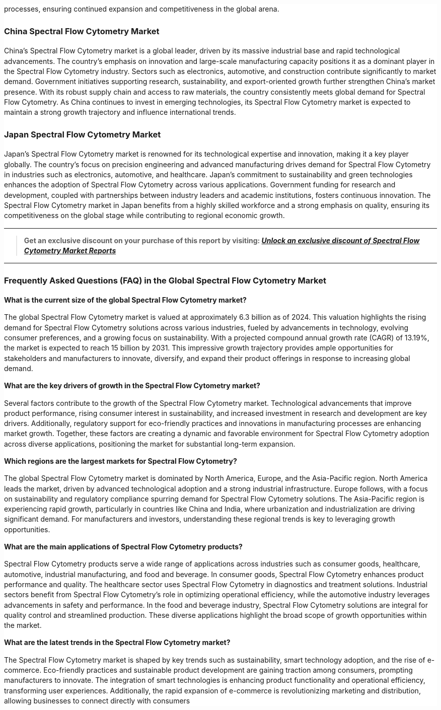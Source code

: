processes, ensuring continued expansion and competitiveness in the global arena.</p><h3>China Spectral Flow Cytometry Market</h3><p>China&rsquo;s Spectral Flow Cytometry market is a global leader, driven by its massive industrial base and rapid technological advancements. The country&rsquo;s emphasis on innovation and large-scale manufacturing capacity positions it as a dominant player in the Spectral Flow Cytometry industry. Sectors such as electronics, automotive, and construction contribute significantly to market demand. Government initiatives supporting research, sustainability, and export-oriented growth further strengthen China&rsquo;s market presence. With its robust supply chain and access to raw materials, the country consistently meets global demand for Spectral Flow Cytometry. As China continues to invest in emerging technologies, its Spectral Flow Cytometry market is expected to maintain a strong growth trajectory and influence international trends.</p><h3>Japan Spectral Flow Cytometry Market</h3><p>Japan&rsquo;s Spectral Flow Cytometry market is renowned for its technological expertise and innovation, making it a key player globally. The country&rsquo;s focus on precision engineering and advanced manufacturing drives demand for Spectral Flow Cytometry in industries such as electronics, automotive, and healthcare. Japan&rsquo;s commitment to sustainability and green technologies enhances the adoption of Spectral Flow Cytometry across various applications. Government funding for research and development, coupled with partnerships between industry leaders and academic institutions, fosters continuous innovation. The Spectral Flow Cytometry market in Japan benefits from a highly skilled workforce and a strong emphasis on quality, ensuring its competitiveness on the global stage while contributing to regional economic growth.</p><hr /><blockquote><p><strong>Get an exclusive discount on your purchase of this report by visiting: <em><a href="://marketresearchpulse.com/ask-for-discount/10594?utm_source=Github&amp;utm_medium=052">Unlock an exclusive discount of Spectral Flow Cytometry Market Reports</a></em>&nbsp;</strong></p></blockquote><hr /><h3>Frequently Asked Questions (FAQ) in the Global Spectral Flow Cytometry Market</h3><p><strong>What is the current size of the global Spectral Flow Cytometry market?</strong></p><p>The global Spectral Flow Cytometry market is valued at approximately 6.3 billion as of 2024. This valuation highlights the rising demand for Spectral Flow Cytometry solutions across various industries, fueled by advancements in technology, evolving consumer preferences, and a growing focus on sustainability. With a projected compound annual growth rate (CAGR) of 13.19%, the market is expected to reach 15 billion by 2031. This impressive growth trajectory provides ample opportunities for stakeholders and manufacturers to innovate, diversify, and expand their product offerings in response to increasing global demand.</p><p><strong>What are the key drivers of growth in the Spectral Flow Cytometry market?</strong></p><p>Several factors contribute to the growth of the Spectral Flow Cytometry market. Technological advancements that improve product performance, rising consumer interest in sustainability, and increased investment in research and development are key drivers. Additionally, regulatory support for eco-friendly practices and innovations in manufacturing processes are enhancing market growth. Together, these factors are creating a dynamic and favorable environment for Spectral Flow Cytometry adoption across diverse applications, positioning the market for substantial long-term expansion.</p><p><strong>Which regions are the largest markets for Spectral Flow Cytometry?</strong></p><p>The global Spectral Flow Cytometry market is dominated by North America, Europe, and the Asia-Pacific region. North America leads the market, driven by advanced technological adoption and a strong industrial infrastructure. Europe follows, with a focus on sustainability and regulatory compliance spurring demand for Spectral Flow Cytometry solutions. The Asia-Pacific region is experiencing rapid growth, particularly in countries like China and India, where urbanization and industrialization are driving significant demand. For manufacturers and investors, understanding these regional trends is key to leveraging growth opportunities.</p><p><strong>What are the main applications of Spectral Flow Cytometry products?</strong></p><p>Spectral Flow Cytometry products serve a wide range of applications across industries such as consumer goods, healthcare, automotive, industrial manufacturing, and food and beverage. In consumer goods, Spectral Flow Cytometry enhances product performance and quality. The healthcare sector uses Spectral Flow Cytometry in diagnostics and treatment solutions. Industrial sectors benefit from Spectral Flow Cytometry&rsquo;s role in optimizing operational efficiency, while the automotive industry leverages advancements in safety and performance. In the food and beverage industry, Spectral Flow Cytometry solutions are integral for quality control and streamlined production. These diverse applications highlight the broad scope of growth opportunities within the market.</p><p><strong>What are the latest trends in the Spectral Flow Cytometry market?</strong></p><p>The Spectral Flow Cytometry market is shaped by key trends such as sustainability, smart technology adoption, and the rise of e-commerce. Eco-friendly practices and sustainable product development are gaining traction among consumers, prompting manufacturers to innovate. The integration of smart technologies is enhancing product functionality and operational efficiency, transforming user experiences. Additionally, the rapid expansion of e-commerce is revolutionizing marketing and distribution, allowing businesses to connect directly with consumers